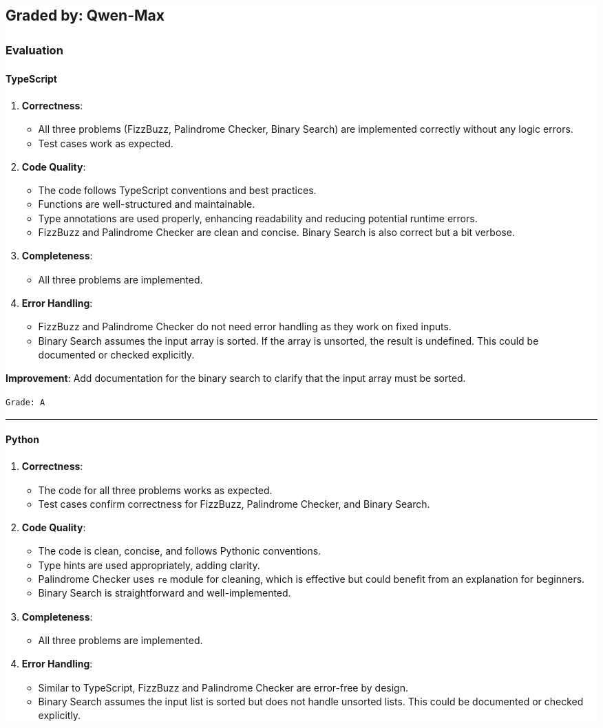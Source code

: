 
## Graded by: Qwen-Max

### Evaluation

#### **TypeScript**

1. **Correctness**:
   - All three problems (FizzBuzz, Palindrome Checker, Binary Search) are implemented correctly without any logic errors.
   - Test cases work as expected.

2. **Code Quality**:
   - The code follows TypeScript conventions and best practices.
   - Functions are well-structured and maintainable.
   - Type annotations are used properly, enhancing readability and reducing potential runtime errors.
   - FizzBuzz and Palindrome Checker are clean and concise. Binary Search is also correct but a bit verbose.

3. **Completeness**:
   - All three problems are implemented.

4. **Error Handling**:
   - FizzBuzz and Palindrome Checker do not need error handling as they work on fixed inputs.
   - Binary Search assumes the input array is sorted. If the array is unsorted, the result is undefined. This could be documented or checked explicitly.

**Improvement**: Add documentation for the binary search to clarify that the input array must be sorted.

```
Grade: A
```

---

#### **Python**

1. **Correctness**:
   - The code for all three problems works as expected.
   - Test cases confirm correctness for FizzBuzz, Palindrome Checker, and Binary Search.

2. **Code Quality**:
   - The code is clean, concise, and follows Pythonic conventions.
   - Type hints are used appropriately, adding clarity.
   - Palindrome Checker uses `re` module for cleaning, which is effective but could benefit from an explanation for beginners.
   - Binary Search is straightforward and well-implemented.

3. **Completeness**:
   - All three problems are implemented.

4. **Error Handling**:
   - Similar to TypeScript, FizzBuzz and Palindrome Checker are error-free by design.
   - Binary Search assumes the input list is sorted but does not handle unsorted lists. This could be documented or checked explicitly.
